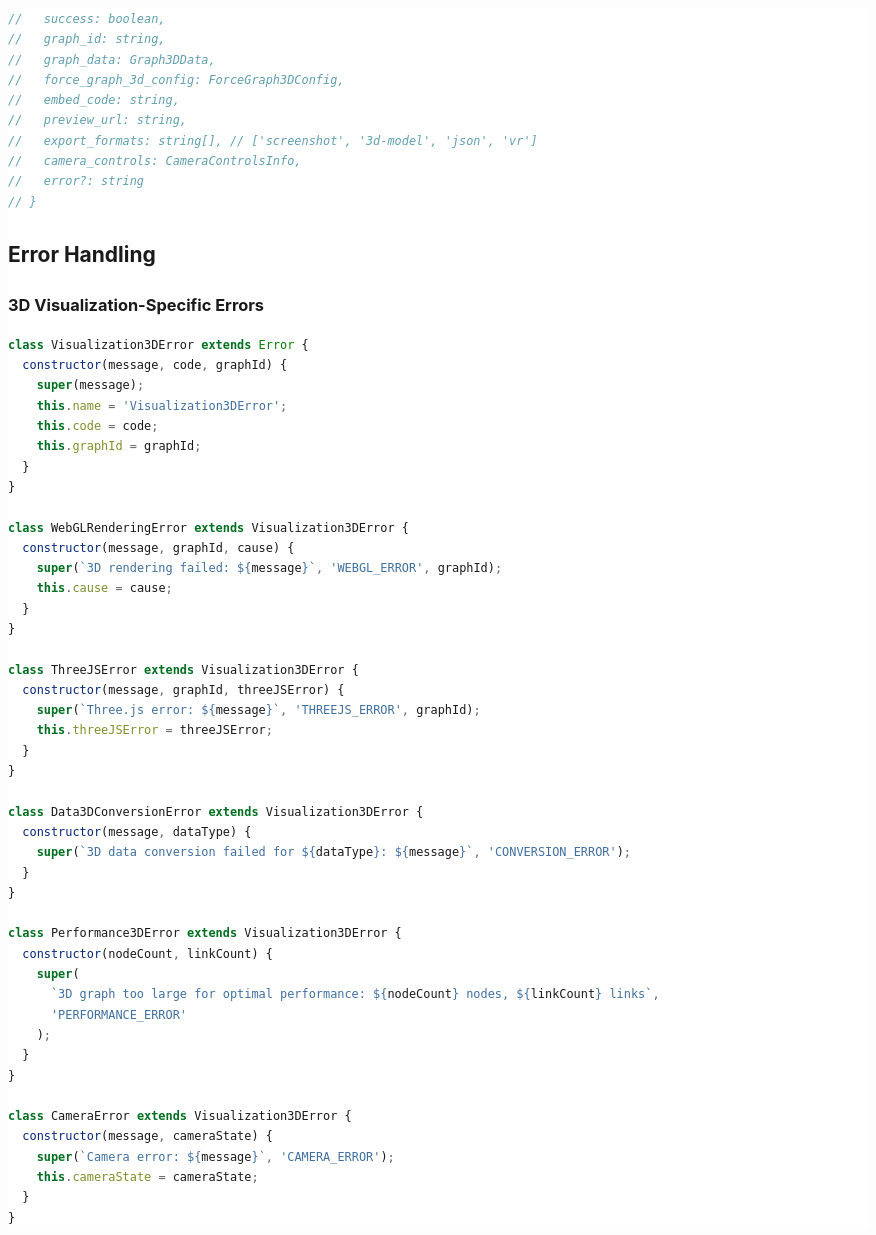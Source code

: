```javascript
//   success: boolean,
//   graph_id: string,
//   graph_data: Graph3DData,
//   force_graph_3d_config: ForceGraph3DConfig,
//   embed_code: string,
//   preview_url: string,
//   export_formats: string[], // ['screenshot', '3d-model', 'json', 'vr']
//   camera_controls: CameraControlsInfo,
//   error?: string
// }
```

## Error Handling

### 3D Visualization-Specific Errors

```javascript
class Visualization3DError extends Error {
  constructor(message, code, graphId) {
    super(message);
    this.name = 'Visualization3DError';
    this.code = code;
    this.graphId = graphId;
  }
}

class WebGLRenderingError extends Visualization3DError {
  constructor(message, graphId, cause) {
    super(`3D rendering failed: ${message}`, 'WEBGL_ERROR', graphId);
    this.cause = cause;
  }
}

class ThreeJSError extends Visualization3DError {
  constructor(message, graphId, threeJSError) {
    super(`Three.js error: ${message}`, 'THREEJS_ERROR', graphId);
    this.threeJSError = threeJSError;
  }
}

class Data3DConversionError extends Visualization3DError {
  constructor(message, dataType) {
    super(`3D data conversion failed for ${dataType}: ${message}`, 'CONVERSION_ERROR');
  }
}

class Performance3DError extends Visualization3DError {
  constructor(nodeCount, linkCount) {
    super(
      `3D graph too large for optimal performance: ${nodeCount} nodes, ${linkCount} links`,
      'PERFORMANCE_ERROR'
    );
  }
}

class CameraError extends Visualization3DError {
  constructor(message, cameraState) {
    super(`Camera error: ${message}`, 'CAMERA_ERROR');
    this.cameraState = cameraState;
  }
}
```
